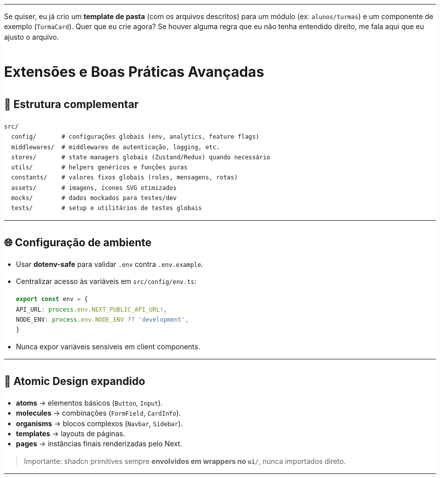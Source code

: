 --------------------------------------------------------------------------------

Se quiser, eu já crio um **template de pasta** (com os arquivos descritos) para um módulo (ex: `alunos/turmas`) e um componente de exemplo (`TurmaCard`). Quer que eu crie agora? Se houver alguma regra que eu não tenha entendido direito, me fala aqui que eu ajusto o arquivo.

# Extensões e Boas Práticas Avançadas

## 📂 Estrutura complementar

```text
src/
  config/       # configurações globais (env, analytics, feature flags)
  middlewares/  # middlewares de autenticação, logging, etc.
  stores/       # state managers globais (Zustand/Redux) quando necessário
  utils/        # helpers genéricos e funções puras
  constants/    # valores fixos globais (roles, mensagens, rotas)
  assets/       # imagens, ícones SVG otimizados
  mocks/        # dados mockados para testes/dev
  tests/        # setup e utilitários de testes globais
```

--------------------------------------------------------------------------------

## 🌐 Configuração de ambiente

- Usar **dotenv-safe** para validar `.env` contra `.env.example`.
- Centralizar acesso às variáveis em `src/config/env.ts`:

  ```typescript
  export const env = {
  API_URL: process.env.NEXT_PUBLIC_API_URL!,
  NODE_ENV: process.env.NODE_ENV ?? 'development',
  }
  ```

- Nunca expor variáveis sensíveis em client components.

--------------------------------------------------------------------------------

## 🧩 Atomic Design expandido

- **atoms** → elementos básicos (`Button`, `Input`).
- **molecules** → combinações (`FormField`, `CardInfo`).
- **organisms** → blocos complexos (`Navbar`, `Sidebar`).
- **templates** → layouts de páginas.
- **pages** → instâncias finais renderizadas pelo Next.

> Importante: shadcn primitives sempre **envolvidos em wrappers no `ui/`**, nunca importados direto.

--------------------------------------------------------------------------------
